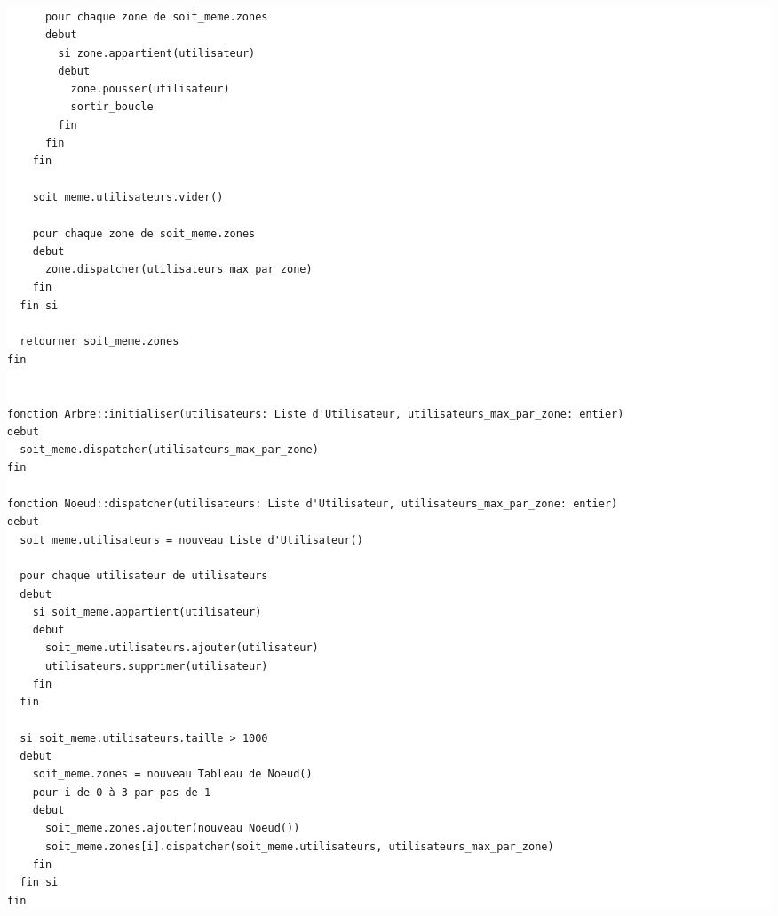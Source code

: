 ```
      pour chaque zone de soit_meme.zones
      debut
        si zone.appartient(utilisateur)
        debut
          zone.pousser(utilisateur)
          sortir_boucle
        fin
      fin
    fin

    soit_meme.utilisateurs.vider()

    pour chaque zone de soit_meme.zones
    debut
      zone.dispatcher(utilisateurs_max_par_zone)
    fin
  fin si

  retourner soit_meme.zones
fin


fonction Arbre::initialiser(utilisateurs: Liste d'Utilisateur, utilisateurs_max_par_zone: entier)
debut
  soit_meme.dispatcher(utilisateurs_max_par_zone)
fin

fonction Noeud::dispatcher(utilisateurs: Liste d'Utilisateur, utilisateurs_max_par_zone: entier)
debut
  soit_meme.utilisateurs = nouveau Liste d'Utilisateur()

  pour chaque utilisateur de utilisateurs
  debut
    si soit_meme.appartient(utilisateur)
    debut
      soit_meme.utilisateurs.ajouter(utilisateur)
      utilisateurs.supprimer(utilisateur)
    fin
  fin

  si soit_meme.utilisateurs.taille > 1000
  debut
    soit_meme.zones = nouveau Tableau de Noeud()
    pour i de 0 à 3 par pas de 1
    debut
      soit_meme.zones.ajouter(nouveau Noeud())
      soit_meme.zones[i].dispatcher(soit_meme.utilisateurs, utilisateurs_max_par_zone)
    fin
  fin si
fin
```
